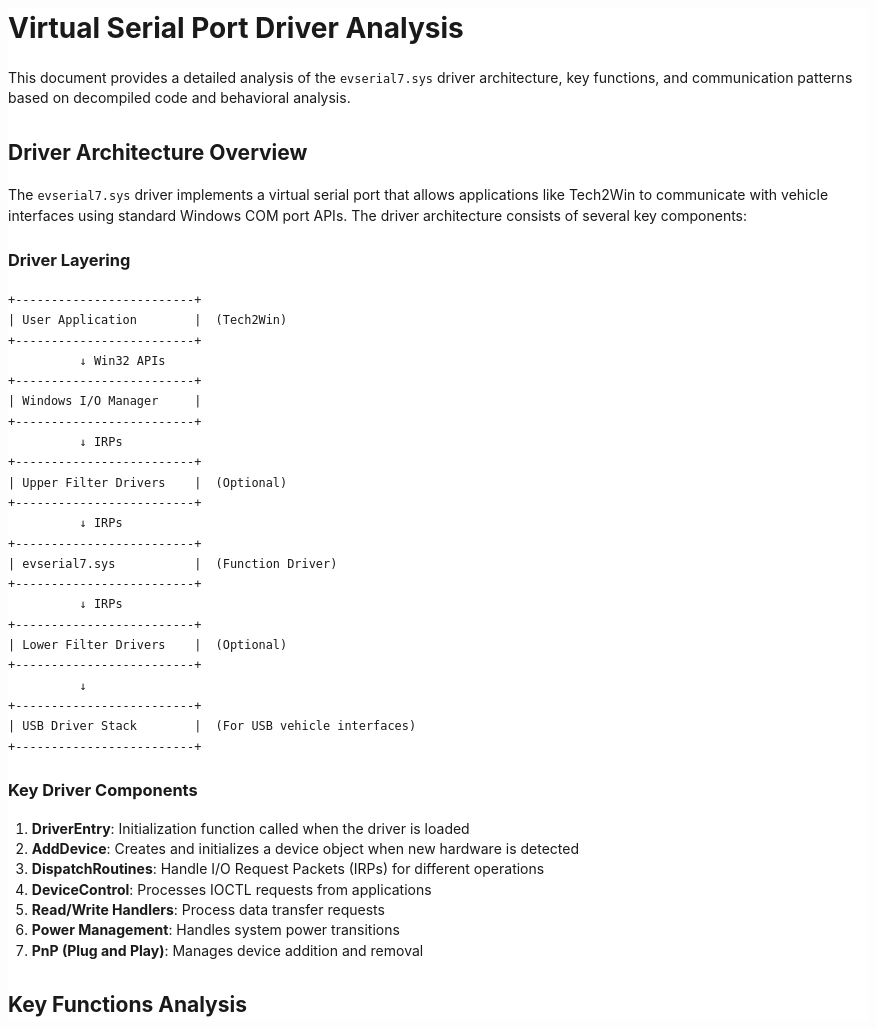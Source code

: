 # Virtual Serial Port Driver Analysis

This document provides a detailed analysis of the `evserial7.sys` driver architecture, key functions, and communication patterns based on decompiled code and behavioral analysis.

## Driver Architecture Overview

The `evserial7.sys` driver implements a virtual serial port that allows applications like Tech2Win to communicate with vehicle interfaces using standard Windows COM port APIs. The driver architecture consists of several key components:

### Driver Layering

```
+-------------------------+
| User Application        |  (Tech2Win)
+-------------------------+
          ↓ Win32 APIs
+-------------------------+
| Windows I/O Manager     |
+-------------------------+
          ↓ IRPs
+-------------------------+
| Upper Filter Drivers    |  (Optional)
+-------------------------+
          ↓ IRPs
+-------------------------+
| evserial7.sys           |  (Function Driver)
+-------------------------+
          ↓ IRPs
+-------------------------+
| Lower Filter Drivers    |  (Optional)
+-------------------------+
          ↓ 
+-------------------------+
| USB Driver Stack        |  (For USB vehicle interfaces)
+-------------------------+
```

### Key Driver Components

1. **DriverEntry**: Initialization function called when the driver is loaded
2. **AddDevice**: Creates and initializes a device object when new hardware is detected
3. **DispatchRoutines**: Handle I/O Request Packets (IRPs) for different operations
4. **DeviceControl**: Processes IOCTL requests from applications
5. **Read/Write Handlers**: Process data transfer requests
6. **Power Management**: Handles system power transitions
7. **PnP (Plug and Play)**: Manages device addition and removal

## Key Functions Analysis
